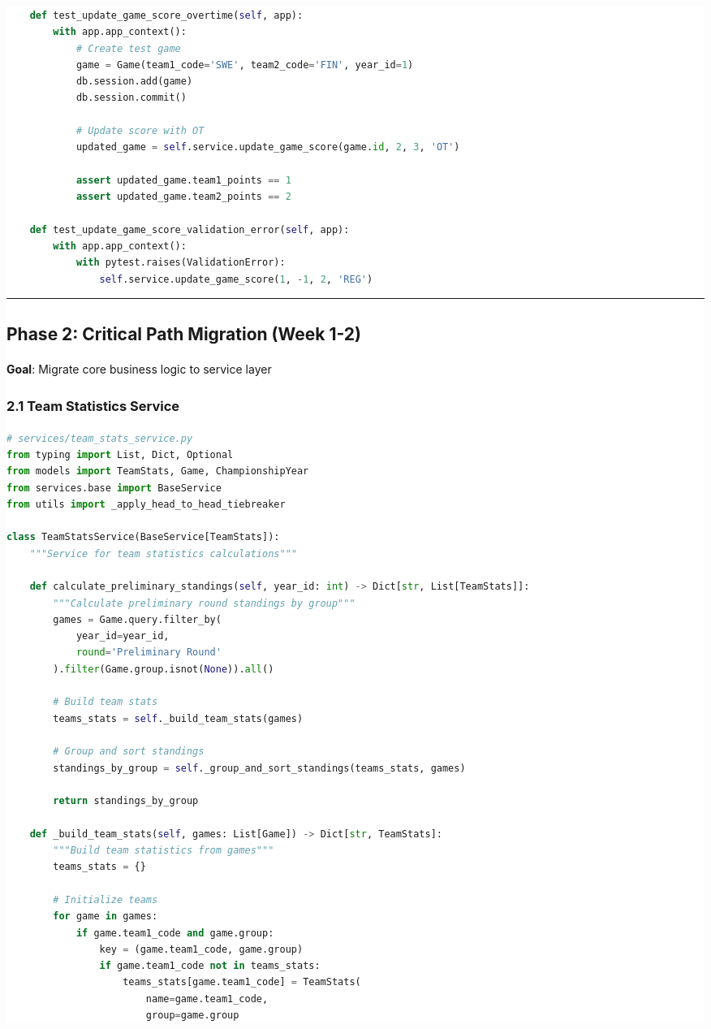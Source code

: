 ```python
    def test_update_game_score_overtime(self, app):
        with app.app_context():
            # Create test game
            game = Game(team1_code='SWE', team2_code='FIN', year_id=1)
            db.session.add(game)
            db.session.commit()
            
            # Update score with OT
            updated_game = self.service.update_game_score(game.id, 2, 3, 'OT')
            
            assert updated_game.team1_points == 1
            assert updated_game.team2_points == 2
    
    def test_update_game_score_validation_error(self, app):
        with app.app_context():
            with pytest.raises(ValidationError):
                self.service.update_game_score(1, -1, 2, 'REG')
```

---

## Phase 2: Critical Path Migration (Week 1-2)
**Goal**: Migrate core business logic to service layer

### 2.1 Team Statistics Service

```python
# services/team_stats_service.py
from typing import List, Dict, Optional
from models import TeamStats, Game, ChampionshipYear
from services.base import BaseService
from utils import _apply_head_to_head_tiebreaker

class TeamStatsService(BaseService[TeamStats]):
    """Service for team statistics calculations"""
    
    def calculate_preliminary_standings(self, year_id: int) -> Dict[str, List[TeamStats]]:
        """Calculate preliminary round standings by group"""
        games = Game.query.filter_by(
            year_id=year_id, 
            round='Preliminary Round'
        ).filter(Game.group.isnot(None)).all()
        
        # Build team stats
        teams_stats = self._build_team_stats(games)
        
        # Group and sort standings
        standings_by_group = self._group_and_sort_standings(teams_stats, games)
        
        return standings_by_group
    
    def _build_team_stats(self, games: List[Game]) -> Dict[str, TeamStats]:
        """Build team statistics from games"""
        teams_stats = {}
        
        # Initialize teams
        for game in games:
            if game.team1_code and game.group:
                key = (game.team1_code, game.group)
                if game.team1_code not in teams_stats:
                    teams_stats[game.team1_code] = TeamStats(
                        name=game.team1_code, 
                        group=game.group
```